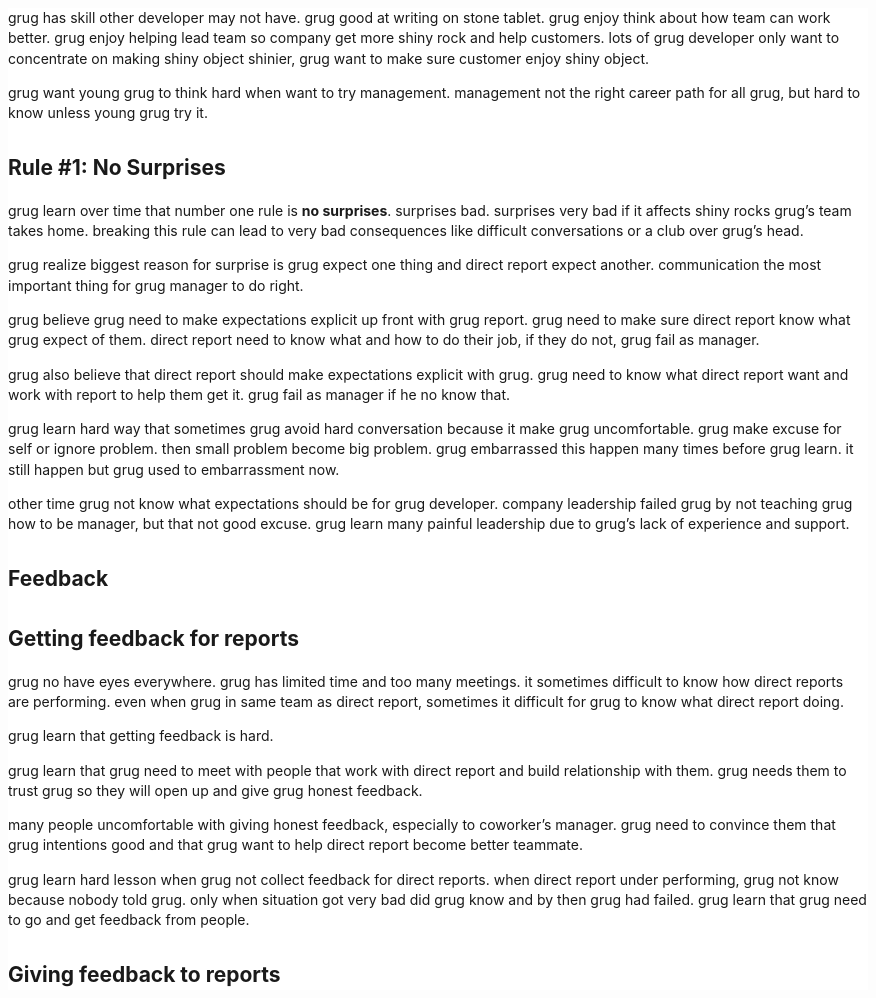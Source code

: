 grug has skill other developer may not have. grug good at writing on stone tablet. grug enjoy think about how team can work better. grug enjoy helping lead team so company get more shiny rock and help customers. lots of grug developer only want to concentrate on making shiny object shinier, grug want to make sure customer enjoy shiny object.

grug want young grug to think hard when want to try management. management not the right career path for all grug, but hard to know unless young grug try it.

## Rule #1: No Surprises

grug learn over time that number one rule is **no surprises**. surprises bad. surprises very bad if it affects shiny rocks grug’s team takes home. breaking this rule can lead to very bad consequences like difficult conversations or a club over grug’s head.

grug realize biggest reason for surprise is grug expect one thing and direct report expect another. communication the most important thing for grug manager to do right.

grug believe grug need to make expectations explicit up front with grug report. grug need to make sure direct report know what grug expect of them. direct report need to know what and how to do their job, if they do not, grug fail as manager.

grug also believe that direct report should make expectations explicit with grug. grug need to know what direct report want and work with report to help them get it. grug fail as manager if he no know that.

grug learn hard way that sometimes grug avoid hard conversation because it make grug uncomfortable. grug make excuse for self or ignore problem. then small problem become big problem. grug embarrassed this happen many times before grug learn. it still happen but grug used to embarrassment now.

other time grug not know what expectations should be for grug developer. company leadership failed grug by not teaching grug how to be manager, but that not good excuse. grug learn many painful leadership due to grug’s lack of experience and support.

## Feedback

## Getting feedback for reports

grug no have eyes everywhere. grug has limited time and too many meetings. it sometimes difficult to know how direct reports are performing. even when grug in same team as direct report, sometimes it difficult for grug to know what direct report doing.

grug learn that getting feedback is hard.

grug learn that grug need to meet with people that work with direct report and build relationship with them. grug needs them to trust grug so they will open up and give grug honest feedback.

many people uncomfortable with giving honest feedback, especially to coworker’s manager. grug need to convince them that grug intentions good and that grug want to help direct report become better teammate.

grug learn hard lesson when grug not collect feedback for direct reports. when direct report under performing, grug not know because nobody told grug. only when situation got very bad did grug know and by then grug had failed. grug learn that grug need to go and get feedback from people.

## Giving feedback to reports
